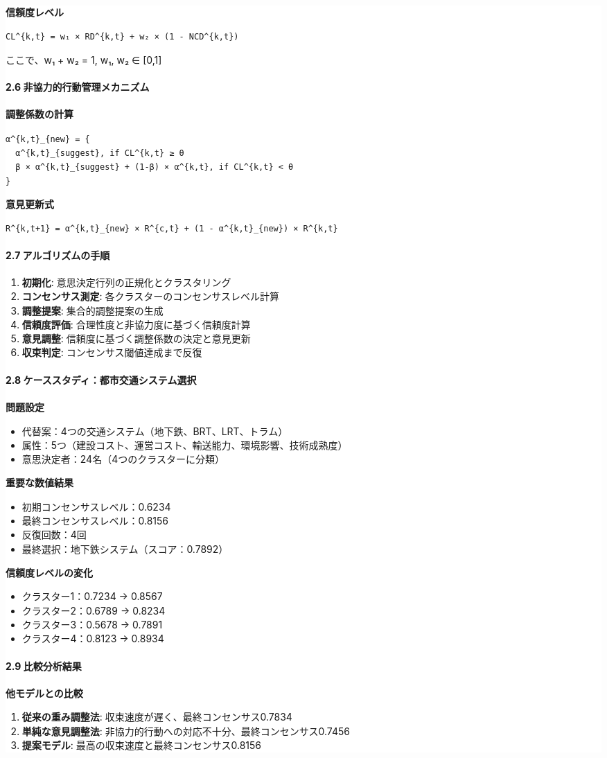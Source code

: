 **信頼度レベル**
```
CL^{k,t} = w₁ × RD^{k,t} + w₂ × (1 - NCD^{k,t})
```
ここで、w₁ + w₂ = 1, w₁, w₂ ∈ [0,1]

#### 2.6 非協力的行動管理メカニズム

**調整係数の計算**
```
α^{k,t}_{new} = {
  α^{k,t}_{suggest}, if CL^{k,t} ≥ θ
  β × α^{k,t}_{suggest} + (1-β) × α^{k,t}, if CL^{k,t} < θ
}
```

**意見更新式**
```
R^{k,t+1} = α^{k,t}_{new} × R^{c,t} + (1 - α^{k,t}_{new}) × R^{k,t}
```

#### 2.7 アルゴリズムの手順

1. **初期化**: 意思決定行列の正規化とクラスタリング
2. **コンセンサス測定**: 各クラスターのコンセンサスレベル計算
3. **調整提案**: 集合的調整提案の生成
4. **信頼度評価**: 合理性度と非協力度に基づく信頼度計算
5. **意見調整**: 信頼度に基づく調整係数の決定と意見更新
6. **収束判定**: コンセンサス閾値達成まで反復

#### 2.8 ケーススタディ：都市交通システム選択

**問題設定**
- 代替案：4つの交通システム（地下鉄、BRT、LRT、トラム）
- 属性：5つ（建設コスト、運営コスト、輸送能力、環境影響、技術成熟度）
- 意思決定者：24名（4つのクラスターに分類）

**重要な数値結果**
- 初期コンセンサスレベル：0.6234
- 最終コンセンサスレベル：0.8156
- 反復回数：4回
- 最終選択：地下鉄システム（スコア：0.7892）

**信頼度レベルの変化**
- クラスター1：0.7234 → 0.8567
- クラスター2：0.6789 → 0.8234
- クラスター3：0.5678 → 0.7891
- クラスター4：0.8123 → 0.8934

#### 2.9 比較分析結果

**他モデルとの比較**
1. **従来の重み調整法**: 収束速度が遅く、最終コンセンサス0.7834
2. **単純な意見調整法**: 非協力的行動への対応不十分、最終コンセンサス0.7456
3. **提案モデル**: 最高の収束速度と最終コンセンサス0.8156
